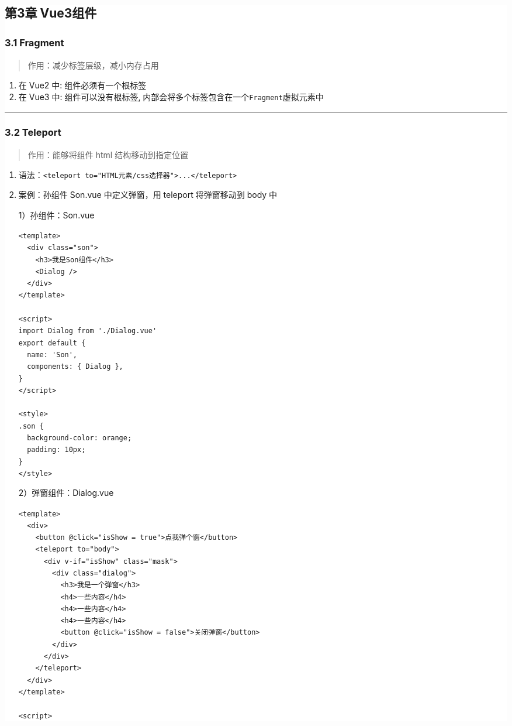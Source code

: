 
## 第3章 Vue3组件

### 3.1 Fragment

> 作用：减少标签层级，减小内存占用

1. 在 Vue2 中: 组件必须有一个根标签
2. 在 Vue3 中: 组件可以没有根标签, 内部会将多个标签包含在一个`Fragment`虚拟元素中

---

### 3.2 Teleport

> 作用：能够将组件 html 结构移动到指定位置

1. 语法：`<teleport to="HTML元素/css选择器">...</teleport>`

2. 案例：孙组件 Son.vue 中定义弹窗，用 teleport 将弹窗移动到 body 中

   1）孙组件：Son.vue

   ```vue
   <template>
     <div class="son">
       <h3>我是Son组件</h3>
       <Dialog />
     </div>
   </template>
   
   <script>
   import Dialog from './Dialog.vue'
   export default {
     name: 'Son',
     components: { Dialog },
   }
   </script>
   
   <style>
   .son {
     background-color: orange;
     padding: 10px;
   }
   </style>
   ```

   2）弹窗组件：Dialog.vue

   ```vue
   <template>
     <div>
       <button @click="isShow = true">点我弹个窗</button>
       <teleport to="body">
         <div v-if="isShow" class="mask">
           <div class="dialog">
             <h3>我是一个弹窗</h3>
             <h4>一些内容</h4>
             <h4>一些内容</h4>
             <h4>一些内容</h4>
             <button @click="isShow = false">关闭弹窗</button>
           </div>
         </div>
       </teleport>
     </div>
   </template>
   
   <script>
   ```